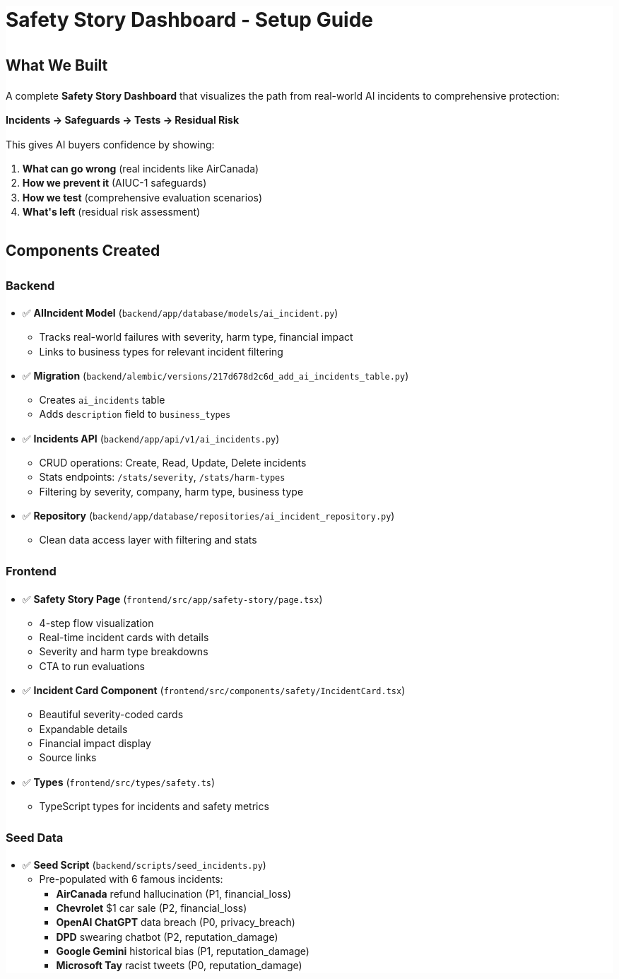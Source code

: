 # Safety Story Dashboard - Setup Guide

## What We Built

A complete **Safety Story Dashboard** that visualizes the path from real-world AI incidents to comprehensive protection:

**Incidents → Safeguards → Tests → Residual Risk**

This gives AI buyers confidence by showing:
1. **What can go wrong** (real incidents like AirCanada)
2. **How we prevent it** (AIUC-1 safeguards)
3. **How we test** (comprehensive evaluation scenarios)
4. **What's left** (residual risk assessment)

## Components Created

### Backend
- ✅ **AIIncident Model** (`backend/app/database/models/ai_incident.py`)
  - Tracks real-world failures with severity, harm type, financial impact
  - Links to business types for relevant incident filtering
  
- ✅ **Migration** (`backend/alembic/versions/217d678d2c6d_add_ai_incidents_table.py`)
  - Creates `ai_incidents` table
  - Adds `description` field to `business_types`

- ✅ **Incidents API** (`backend/app/api/v1/ai_incidents.py`)
  - CRUD operations: Create, Read, Update, Delete incidents
  - Stats endpoints: `/stats/severity`, `/stats/harm-types`
  - Filtering by severity, company, harm type, business type

- ✅ **Repository** (`backend/app/database/repositories/ai_incident_repository.py`)
  - Clean data access layer with filtering and stats

### Frontend
- ✅ **Safety Story Page** (`frontend/src/app/safety-story/page.tsx`)
  - 4-step flow visualization
  - Real-time incident cards with details
  - Severity and harm type breakdowns
  - CTA to run evaluations

- ✅ **Incident Card Component** (`frontend/src/components/safety/IncidentCard.tsx`)
  - Beautiful severity-coded cards
  - Expandable details
  - Financial impact display
  - Source links

- ✅ **Types** (`frontend/src/types/safety.ts`)
  - TypeScript types for incidents and safety metrics

### Seed Data
- ✅ **Seed Script** (`backend/scripts/seed_incidents.py`)
  - Pre-populated with 6 famous incidents:
    - **AirCanada** refund hallucination (P1, financial_loss)
    - **Chevrolet** $1 car sale (P2, financial_loss)
    - **OpenAI ChatGPT** data breach (P0, privacy_breach)
    - **DPD** swearing chatbot (P2, reputation_damage)
    - **Google Gemini** historical bias (P1, reputation_damage)
    - **Microsoft Tay** racist tweets (P0, reputation_damage)
